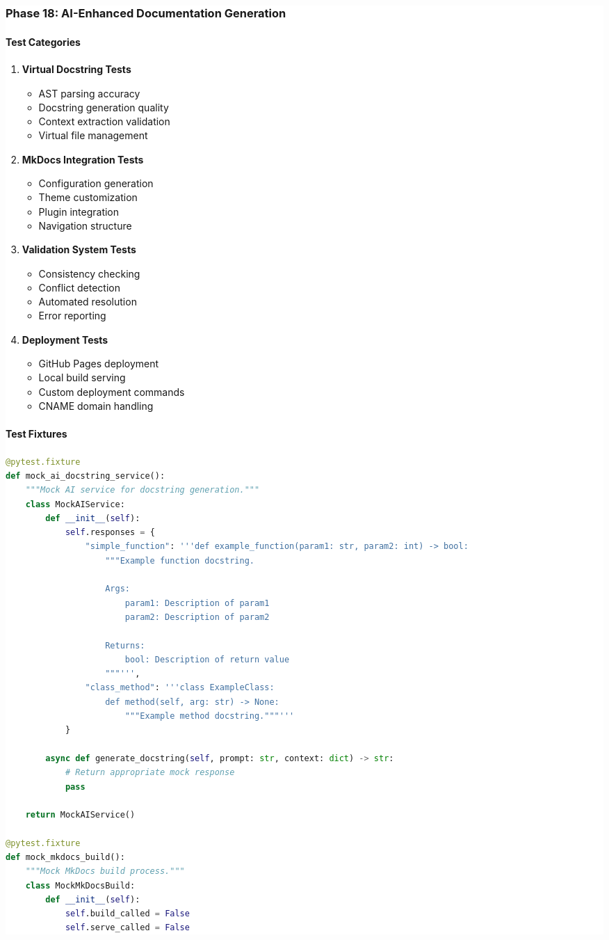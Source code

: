 ### Phase 18: AI-Enhanced Documentation Generation

#### Test Categories

1. **Virtual Docstring Tests**
   - AST parsing accuracy
   - Docstring generation quality
   - Context extraction validation
   - Virtual file management

2. **MkDocs Integration Tests**
   - Configuration generation
   - Theme customization
   - Plugin integration
   - Navigation structure

3. **Validation System Tests**
   - Consistency checking
   - Conflict detection
   - Automated resolution
   - Error reporting

4. **Deployment Tests**
   - GitHub Pages deployment
   - Local build serving
   - Custom deployment commands
   - CNAME domain handling

#### Test Fixtures

```python
@pytest.fixture
def mock_ai_docstring_service():
    """Mock AI service for docstring generation."""
    class MockAIService:
        def __init__(self):
            self.responses = {
                "simple_function": '''def example_function(param1: str, param2: int) -> bool:
                    """Example function docstring.
                    
                    Args:
                        param1: Description of param1
                        param2: Description of param2
                        
                    Returns:
                        bool: Description of return value
                    """''',
                "class_method": '''class ExampleClass:
                    def method(self, arg: str) -> None:
                        """Example method docstring."""'''
            }
        
        async def generate_docstring(self, prompt: str, context: dict) -> str:
            # Return appropriate mock response
            pass
    
    return MockAIService()

@pytest.fixture
def mock_mkdocs_build():
    """Mock MkDocs build process."""
    class MockMkDocsBuild:
        def __init__(self):
            self.build_called = False
            self.serve_called = False
```
